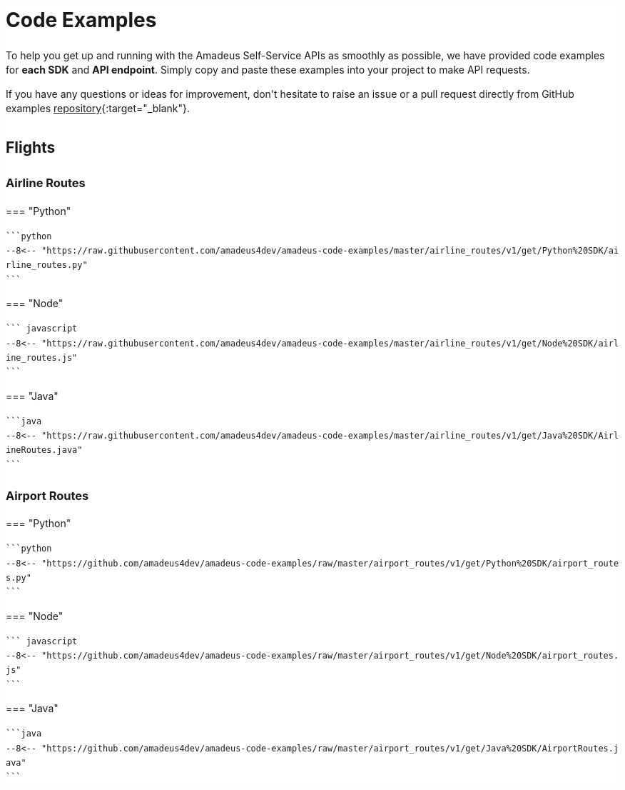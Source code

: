 # Code Examples

To help you get up and running with the Amadeus Self-Service APIs as smoothly as possible, we have provided code examples for **each SDK** and **API endpoint**. Simply copy and paste these examples into your project to make API requests. 

If you have any questions or ideas for improvement, don't hesitate to raise an issue or a pull request directly from GitHub examples [repository](https://github.com/amadeus4dev/amadeus-code-examples){:target="\_blank"}.


## Flights 

### Airline Routes

=== "Python"

    ```python
    --8<-- "https://raw.githubusercontent.com/amadeus4dev/amadeus-code-examples/master/airline_routes/v1/get/Python%20SDK/airline_routes.py"
    ```

=== "Node"

    ``` javascript
    --8<-- "https://raw.githubusercontent.com/amadeus4dev/amadeus-code-examples/master/airline_routes/v1/get/Node%20SDK/airline_routes.js"
    ```

=== "Java"

    ```java
    --8<-- "https://raw.githubusercontent.com/amadeus4dev/amadeus-code-examples/master/airline_routes/v1/get/Java%20SDK/AirlineRoutes.java"
    ```
### Airport Routes

=== "Python"

    ```python
    --8<-- "https://github.com/amadeus4dev/amadeus-code-examples/raw/master/airport_routes/v1/get/Python%20SDK/airport_routes.py"
    ```

=== "Node"

    ``` javascript
    --8<-- "https://github.com/amadeus4dev/amadeus-code-examples/raw/master/airport_routes/v1/get/Node%20SDK/airport_routes.js"
    ```

=== "Java"

    ```java
    --8<-- "https://github.com/amadeus4dev/amadeus-code-examples/raw/master/airport_routes/v1/get/Java%20SDK/AirportRoutes.java"
    ```
